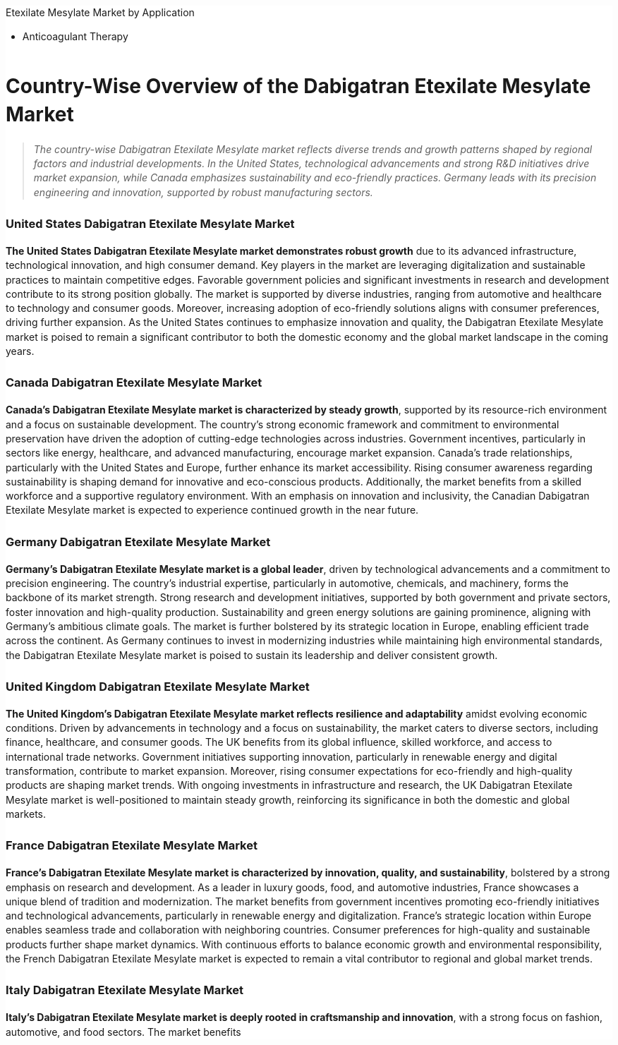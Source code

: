 Etexilate Mesylate  Market by Application</h3><ul><li>Anticoagulant Therapy</li></ul><h1><span class="">Country-Wise Overview of the Dabigatran Etexilate Mesylate  Market<br /></span></h1><blockquote><p><em><span class="">The country-wise Dabigatran Etexilate Mesylate  market reflects diverse trends and growth patterns shaped by regional factors and industrial developments. In the United States, technological advancements and strong R&amp;D initiatives drive market expansion, while Canada emphasizes sustainability and eco-friendly practices. Germany leads with its precision engineering and innovation, supported by robust manufacturing sectors.</span></em></p></blockquote><h3><strong>United States Dabigatran Etexilate Mesylate  Market</strong></h3><p><strong>The United States Dabigatran Etexilate Mesylate  market demonstrates robust growth</strong> due to its advanced infrastructure, technological innovation, and high consumer demand. Key players in the market are leveraging digitalization and sustainable practices to maintain competitive edges. Favorable government policies and significant investments in research and development contribute to its strong position globally. The market is supported by diverse industries, ranging from automotive and healthcare to technology and consumer goods. Moreover, increasing adoption of eco-friendly solutions aligns with consumer preferences, driving further expansion. As the United States continues to emphasize innovation and quality, the Dabigatran Etexilate Mesylate  market is poised to remain a significant contributor to both the domestic economy and the global market landscape in the coming years.</p><h3><strong>Canada Dabigatran Etexilate Mesylate  Market</strong></h3><p><strong>Canada&rsquo;s Dabigatran Etexilate Mesylate  market is characterized by steady growth</strong>, supported by its resource-rich environment and a focus on sustainable development. The country&rsquo;s strong economic framework and commitment to environmental preservation have driven the adoption of cutting-edge technologies across industries. Government incentives, particularly in sectors like energy, healthcare, and advanced manufacturing, encourage market expansion. Canada&rsquo;s trade relationships, particularly with the United States and Europe, further enhance its market accessibility. Rising consumer awareness regarding sustainability is shaping demand for innovative and eco-conscious products. Additionally, the market benefits from a skilled workforce and a supportive regulatory environment. With an emphasis on innovation and inclusivity, the Canadian Dabigatran Etexilate Mesylate  market is expected to experience continued growth in the near future.</p><h3><strong>Germany Dabigatran Etexilate Mesylate  Market</strong></h3><p><strong>Germany&rsquo;s Dabigatran Etexilate Mesylate  market is a global leader</strong>, driven by technological advancements and a commitment to precision engineering. The country&rsquo;s industrial expertise, particularly in automotive, chemicals, and machinery, forms the backbone of its market strength. Strong research and development initiatives, supported by both government and private sectors, foster innovation and high-quality production. Sustainability and green energy solutions are gaining prominence, aligning with Germany&rsquo;s ambitious climate goals. The market is further bolstered by its strategic location in Europe, enabling efficient trade across the continent. As Germany continues to invest in modernizing industries while maintaining high environmental standards, the Dabigatran Etexilate Mesylate  market is poised to sustain its leadership and deliver consistent growth.</p><h3><strong>United Kingdom Dabigatran Etexilate Mesylate  Market</strong></h3><p><strong>The United Kingdom&rsquo;s Dabigatran Etexilate Mesylate  market reflects resilience and adaptability</strong> amidst evolving economic conditions. Driven by advancements in technology and a focus on sustainability, the market caters to diverse sectors, including finance, healthcare, and consumer goods. The UK benefits from its global influence, skilled workforce, and access to international trade networks. Government initiatives supporting innovation, particularly in renewable energy and digital transformation, contribute to market expansion. Moreover, rising consumer expectations for eco-friendly and high-quality products are shaping market trends. With ongoing investments in infrastructure and research, the UK Dabigatran Etexilate Mesylate  market is well-positioned to maintain steady growth, reinforcing its significance in both the domestic and global markets.</p><h3><strong>France Dabigatran Etexilate Mesylate  Market</strong></h3><p><strong>France&rsquo;s Dabigatran Etexilate Mesylate  market is characterized by innovation, quality, and sustainability</strong>, bolstered by a strong emphasis on research and development. As a leader in luxury goods, food, and automotive industries, France showcases a unique blend of tradition and modernization. The market benefits from government incentives promoting eco-friendly initiatives and technological advancements, particularly in renewable energy and digitalization. France&rsquo;s strategic location within Europe enables seamless trade and collaboration with neighboring countries. Consumer preferences for high-quality and sustainable products further shape market dynamics. With continuous efforts to balance economic growth and environmental responsibility, the French Dabigatran Etexilate Mesylate  market is expected to remain a vital contributor to regional and global market trends.</p><h3><strong>Italy Dabigatran Etexilate Mesylate  Market</strong></h3><p><strong>Italy&rsquo;s Dabigatran Etexilate Mesylate  market is deeply rooted in craftsmanship and innovation</strong>, with a strong focus on fashion, automotive, and food sectors. The market benefits